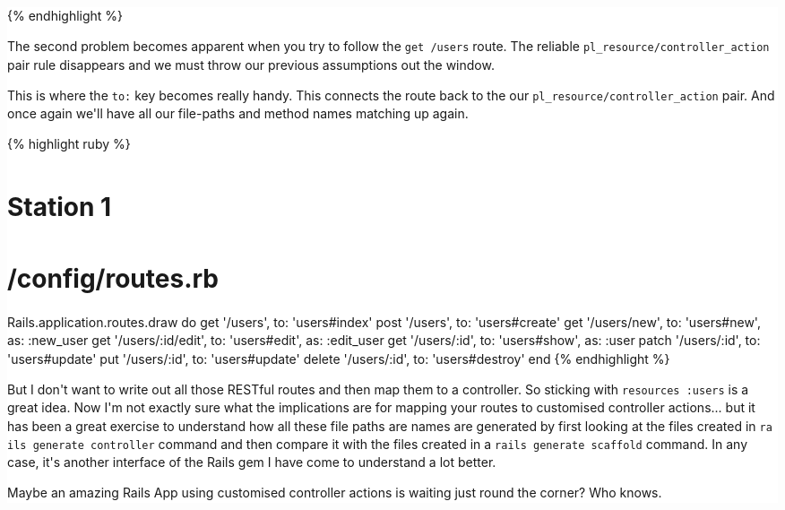 {% endhighlight %}

The second problem becomes apparent when you try to follow the `get /users` route. The reliable `pl_resource/controller_action` pair rule disappears and we must throw our previous assumptions out the window.

This is where the `to:` key becomes really handy. This connects the route back to the our `pl_resource/controller_action` pair. And once again we'll have all our file-paths and method names matching up again. 

{% highlight ruby %}
# Station 1
# /config/routes.rb

Rails.application.routes.draw do
  get    '/users',          to: 'users#index'
  post   '/users',          to: 'users#create'
  get    '/users/new',      to: 'users#new',    as: :new_user
  get    '/users/:id/edit', to: 'users#edit',   as: :edit_user
  get    '/users/:id',      to: 'users#show',   as: :user
  patch  '/users/:id',      to: 'users#update'
  put    '/users/:id',      to: 'users#update'
  delete '/users/:id',      to: 'users#destroy'
end
{% endhighlight %}

But I don't want to write out all those RESTful routes and then map them to a controller. So sticking with `resources :users` is a great idea. Now I'm not exactly sure what the implications are for mapping your routes to customised controller actions... but it has been a great exercise to understand how all these file paths are names are generated by first looking at the files created in  `rails generate controller` command and then compare it with the files created in a `rails generate scaffold` command. In any case, it's another interface of the Rails gem I have come to understand a lot better. 

Maybe an amazing Rails App using customised controller actions is waiting just round the corner? Who knows.